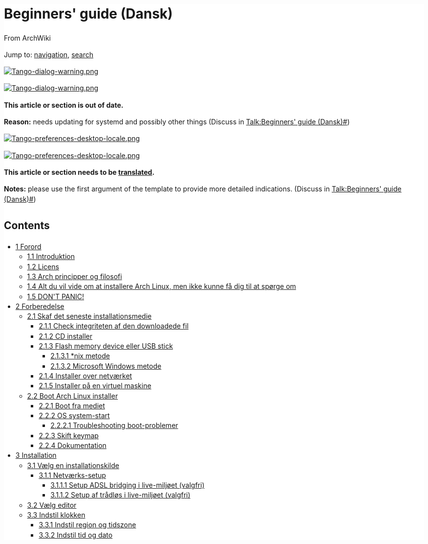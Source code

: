 # Beginners' guide (Dansk)

From ArchWiki

Jump to: [navigation](#column-one), [search](#searchInput)

[![Tango-dialog-warning.png](/images/d/d8/Tango-dialog-warning.png)](/index.php/File:Tango-dialog-warning.png)

[![Tango-dialog-warning.png](/images/d/d8/Tango-dialog-warning.png)](/index.php/File:Tango-dialog-warning.png)

**This article or section is out of date.**

**Reason:** needs updating for systemd and possibly other things (Discuss in [Talk:Beginners' guide (Dansk)#](https://wiki.archlinux.org/index.php/Talk:Beginners%27_guide_(Dansk)))

[![Tango-preferences-desktop-locale.png](/images/d/dc/Tango-preferences-desktop-locale.png)](/index.php/File:Tango-preferences-desktop-locale.png)

[![Tango-preferences-desktop-locale.png](/images/d/dc/Tango-preferences-desktop-locale.png)](/index.php/File:Tango-preferences-desktop-locale.png)

**This article or section needs to be [translated](/index.php/ArchWiki:Contributing#Translating "ArchWiki:Contributing").**

**Notes:** please use the first argument of the template to provide more detailed indications. (Discuss in [Talk:Beginners' guide (Dansk)#](https://wiki.archlinux.org/index.php/Talk:Beginners%27_guide_(Dansk)))

## Contents

*   [1 Forord](#Forord)
    *   [1.1 Introduktion](#Introduktion)
    *   [1.2 Licens](#Licens)
    *   [1.3 Arch principper og filosofi](#Arch_principper_og_filosofi)
    *   [1.4 Alt du vil vide om at installere Arch Linux, men ikke kunne få dig til at spørge om](#Alt_du_vil_vide_om_at_installere_Arch_Linux.2C_men_ikke_kunne_f.C3.A5_dig_til_at_sp.C3.B8rge_om)
    *   [1.5 DON'T PANIC!](#DON.27T_PANIC.21)
*   [2 Forberedelse](#Forberedelse)
    *   [2.1 Skaf det seneste installationsmedie](#Skaf_det_seneste_installationsmedie)
        *   [2.1.1 Check integriteten af den downloadede fil](#Check_integriteten_af_den_downloadede_fil)
        *   [2.1.2 CD installer](#CD_installer)
        *   [2.1.3 Flash memory device eller USB stick](#Flash_memory_device_eller_USB_stick)
            *   [2.1.3.1 *nix metode](#.2Anix_metode)
            *   [2.1.3.2 Microsoft Windows metode](#Microsoft_Windows_metode)
        *   [2.1.4 Installer over netværket](#Installer_over_netv.C3.A6rket)
        *   [2.1.5 Installer på en virtuel maskine](#Installer_p.C3.A5_en_virtuel_maskine)
    *   [2.2 Boot Arch Linux installer](#Boot_Arch_Linux_installer)
        *   [2.2.1 Boot fra mediet](#Boot_fra_mediet)
        *   [2.2.2 OS system-start](#OS_system-start)
            *   [2.2.2.1 Troubleshooting boot-problemer](#Troubleshooting_boot-problemer)
        *   [2.2.3 Skift keymap](#Skift_keymap)
        *   [2.2.4 Dokumentation](#Dokumentation)
*   [3 Installation](#Installation)
    *   [3.1 Vælg en installationskilde](#V.C3.A6lg_en_installationskilde)
        *   [3.1.1 Netværks-setup](#Netv.C3.A6rks-setup)
            *   [3.1.1.1 Setup ADSL bridging i live-miljøet (valgfri)](#Setup_ADSL_bridging_i_live-milj.C3.B8et_.28valgfri.29)
            *   [3.1.1.2 Setup af trådløs i live-miljøet (valgfri)](#Setup_af_tr.C3.A5dl.C3.B8s_i_live-milj.C3.B8et_.28valgfri.29)
    *   [3.2 Vælg editor](#V.C3.A6lg_editor)
    *   [3.3 Indstil klokken](#Indstil_klokken)
        *   [3.3.1 Indstil region og tidszone](#Indstil_region_og_tidszone)
        *   [3.3.2 Indstil tid og dato](#Indstil_tid_og_dato)